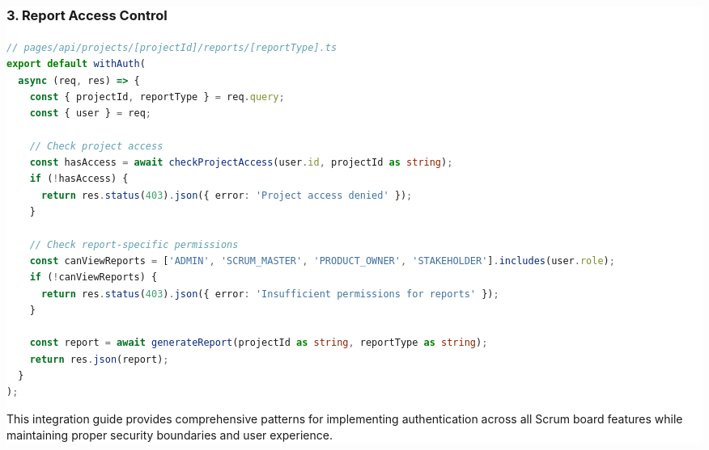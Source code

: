 ### 3. Report Access Control

```typescript
// pages/api/projects/[projectId]/reports/[reportType].ts
export default withAuth(
  async (req, res) => {
    const { projectId, reportType } = req.query;
    const { user } = req;

    // Check project access
    const hasAccess = await checkProjectAccess(user.id, projectId as string);
    if (!hasAccess) {
      return res.status(403).json({ error: 'Project access denied' });
    }

    // Check report-specific permissions
    const canViewReports = ['ADMIN', 'SCRUM_MASTER', 'PRODUCT_OWNER', 'STAKEHOLDER'].includes(user.role);
    if (!canViewReports) {
      return res.status(403).json({ error: 'Insufficient permissions for reports' });
    }

    const report = await generateReport(projectId as string, reportType as string);
    return res.json(report);
  }
);
```

This integration guide provides comprehensive patterns for implementing authentication across all Scrum board features while maintaining proper security boundaries and user experience.